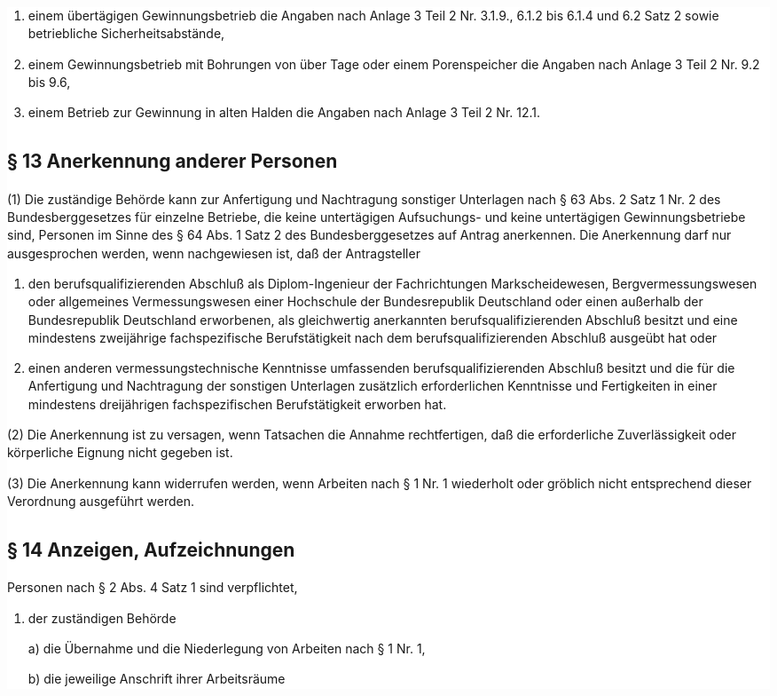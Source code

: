 1.  einem übertägigen Gewinnungsbetrieb die Angaben nach Anlage 3 Teil 2
    Nr. 3.1.9., 6.1.2 bis 6.1.4 und 6.2 Satz 2 sowie betriebliche
    Sicherheitsabstände,


2.  einem Gewinnungsbetrieb mit Bohrungen von über Tage oder einem
    Porenspeicher die Angaben nach Anlage 3 Teil 2 Nr. 9.2 bis 9.6,


3.  einem Betrieb zur Gewinnung in alten Halden die Angaben nach Anlage 3
    Teil 2 Nr. 12.1.

## § 13 Anerkennung anderer Personen

(1) Die zuständige Behörde kann zur Anfertigung und Nachtragung
sonstiger Unterlagen nach § 63 Abs. 2 Satz 1 Nr. 2 des
Bundesberggesetzes für einzelne Betriebe, die keine untertägigen
Aufsuchungs- und keine untertägigen Gewinnungsbetriebe sind, Personen
im Sinne des § 64 Abs. 1 Satz 2 des Bundesberggesetzes auf Antrag
anerkennen. Die Anerkennung darf nur ausgesprochen werden, wenn
nachgewiesen ist, daß der Antragsteller

1.  den berufsqualifizierenden Abschluß als Diplom-Ingenieur der
    Fachrichtungen Markscheidewesen, Bergvermessungswesen oder allgemeines
    Vermessungswesen einer Hochschule der Bundesrepublik Deutschland oder
    einen außerhalb der Bundesrepublik Deutschland erworbenen, als
    gleichwertig anerkannten berufsqualifizierenden Abschluß besitzt und
    eine mindestens zweijährige fachspezifische Berufstätigkeit nach dem
    berufsqualifizierenden Abschluß ausgeübt hat oder


2.  einen anderen vermessungstechnische Kenntnisse umfassenden
    berufsqualifizierenden Abschluß besitzt und die für die Anfertigung
    und Nachtragung der sonstigen Unterlagen zusätzlich erforderlichen
    Kenntnisse und Fertigkeiten in einer mindestens dreijährigen
    fachspezifischen Berufstätigkeit erworben hat.




(2) Die Anerkennung ist zu versagen, wenn Tatsachen die Annahme
rechtfertigen, daß die erforderliche Zuverlässigkeit oder körperliche
Eignung nicht gegeben ist.

(3) Die Anerkennung kann widerrufen werden, wenn Arbeiten nach § 1 Nr.
1 wiederholt oder gröblich nicht entsprechend dieser Verordnung
ausgeführt werden.

## § 14 Anzeigen, Aufzeichnungen

Personen nach § 2 Abs. 4 Satz 1 sind verpflichtet,

1.  der zuständigen Behörde

    a)  die Übernahme und die Niederlegung von Arbeiten nach § 1 Nr. 1,


    b)  die jeweilige Anschrift ihrer Arbeitsräume
